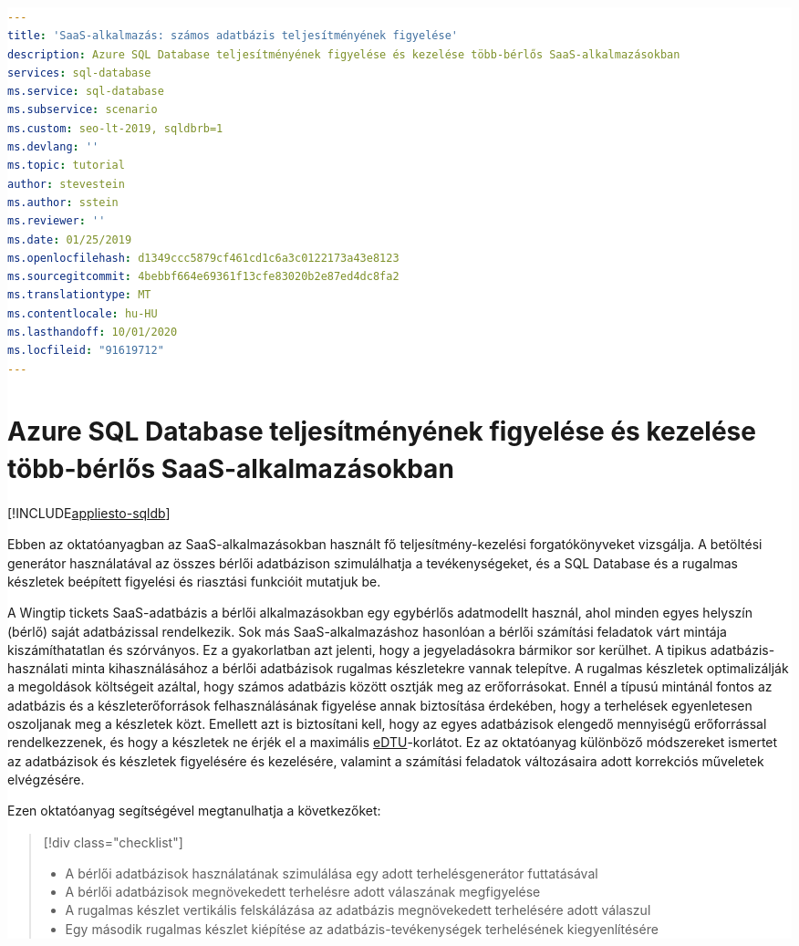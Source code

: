 ```yaml
---
title: 'SaaS-alkalmazás: számos adatbázis teljesítményének figyelése'
description: Azure SQL Database teljesítményének figyelése és kezelése több-bérlős SaaS-alkalmazásokban
services: sql-database
ms.service: sql-database
ms.subservice: scenario
ms.custom: seo-lt-2019, sqldbrb=1
ms.devlang: ''
ms.topic: tutorial
author: stevestein
ms.author: sstein
ms.reviewer: ''
ms.date: 01/25/2019
ms.openlocfilehash: d1349ccc5879cf461cd1c6a3c0122173a43e8123
ms.sourcegitcommit: 4bebbf664e69361f13cfe83020b2e87ed4dc8fa2
ms.translationtype: MT
ms.contentlocale: hu-HU
ms.lasthandoff: 10/01/2020
ms.locfileid: "91619712"
---
```

# <a name="monitor-and-manage-performance-of-azure-sql-database-in-a-multi-tenant-saas-app"></a>Azure SQL Database teljesítményének figyelése és kezelése több-bérlős SaaS-alkalmazásokban
[!INCLUDE[appliesto-sqldb](../includes/appliesto-sqldb.md)]

Ebben az oktatóanyagban az SaaS-alkalmazásokban használt fő teljesítmény-kezelési forgatókönyveket vizsgálja. A betöltési generátor használatával az összes bérlői adatbázison szimulálhatja a tevékenységeket, és a SQL Database és a rugalmas készletek beépített figyelési és riasztási funkcióit mutatjuk be.

A Wingtip tickets SaaS-adatbázis a bérlői alkalmazásokban egy egybérlős adatmodellt használ, ahol minden egyes helyszín (bérlő) saját adatbázissal rendelkezik. Sok más SaaS-alkalmazáshoz hasonlóan a bérlői számítási feladatok várt mintája kiszámíthatatlan és szórványos. Ez a gyakorlatban azt jelenti, hogy a jegyeladásokra bármikor sor kerülhet. A tipikus adatbázis-használati minta kihasználásához a bérlői adatbázisok rugalmas készletekre vannak telepítve. A rugalmas készletek optimalizálják a megoldások költségeit azáltal, hogy számos adatbázis között osztják meg az erőforrásokat. Ennél a típusú mintánál fontos az adatbázis és a készleterőforrások felhasználásának figyelése annak biztosítása érdekében, hogy a terhelések egyenletesen oszoljanak meg a készletek közt. Emellett azt is biztosítani kell, hogy az egyes adatbázisok elengedő mennyiségű erőforrással rendelkezzenek, és hogy a készletek ne érjék el a maximális [eDTU](purchasing-models.md#dtu-based-purchasing-model)-korlátot. Ez az oktatóanyag különböző módszereket ismertet az adatbázisok és készletek figyelésére és kezelésére, valamint a számítási feladatok változásaira adott korrekciós műveletek elvégzésére.

Ezen oktatóanyag segítségével megtanulhatja a következőket:

> [!div class="checklist"]
> 
> * A bérlői adatbázisok használatának szimulálása egy adott terhelésgenerátor futtatásával
> * A bérlői adatbázisok megnövekedett terhelésre adott válaszának megfigyelése
> * A rugalmas készlet vertikális felskálázása az adatbázis megnövekedett terhelésére adott válaszul
> * Egy második rugalmas készlet kiépítése az adatbázis-tevékenységek terhelésének kiegyenlítésére

